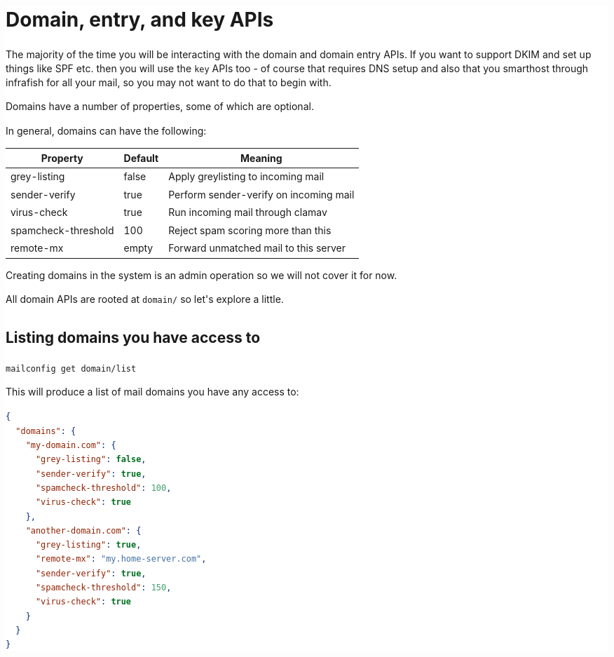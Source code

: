 # Domain, entry, and key APIs

The majority of the time you will be interacting with the domain and domain
entry APIs. If you want to support DKIM and set up things like SPF etc.
then you will use the `key` APIs too - of course that requires DNS setup and
also that you smarthost through infrafish for all your mail, so you may not
want to do that to begin with.

Domains have a number of properties, some of which are optional.

In general, domains can have the following:

| Property            | Default | Meaning                                |
| ------------------- | ------- | -------------------------------------- |
| grey-listing        | false   | Apply greylisting to incoming mail     |
| sender-verify       | true    | Perform sender-verify on incoming mail |
| virus-check         | true    | Run incoming mail through clamav       |
| spamcheck-threshold | 100     | Reject spam scoring more than this     |
| remote-mx           | empty   | Forward unmatched mail to this server  |

Creating domains in the system is an admin operation so we will not cover it
for now.

All domain APIs are rooted at `domain/` so let's explore a little.

## Listing domains you have access to

```shell
mailconfig get domain/list
```

This will produce a list of mail domains you have any access to:

```json
{
  "domains": {
    "my-domain.com": {
      "grey-listing": false,
      "sender-verify": true,
      "spamcheck-threshold": 100,
      "virus-check": true
    },
    "another-domain.com": {
      "grey-listing": true,
      "remote-mx": "my.home-server.com",
      "sender-verify": true,
      "spamcheck-threshold": 150,
      "virus-check": true
    }
  }
}
```
